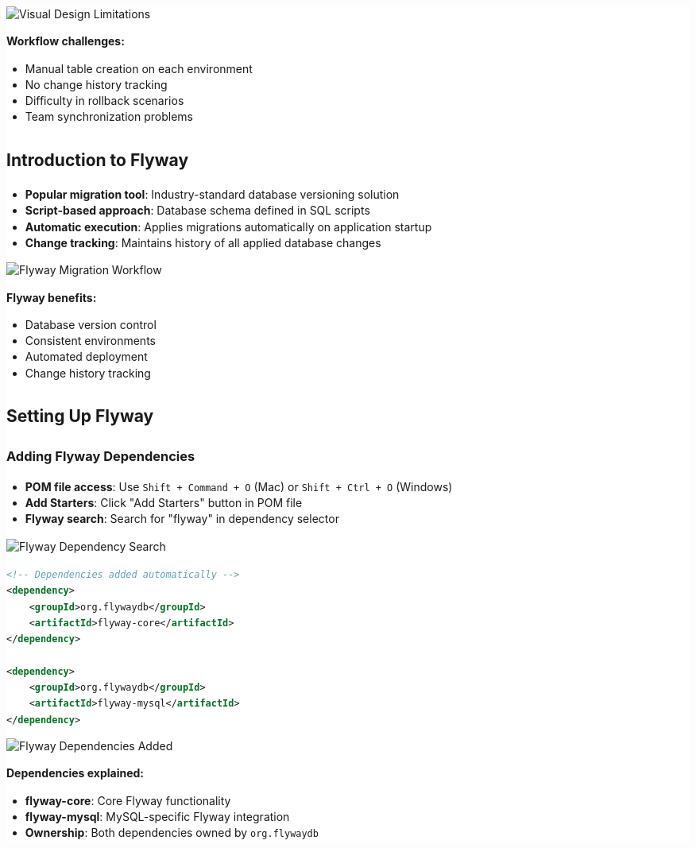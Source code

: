![Visual Design Limitations](assets/visual-design-limitations-diagram.png)

**Workflow challenges:**
- Manual table creation on each environment
- No change history tracking
- Difficulty in rollback scenarios
- Team synchronization problems

## Introduction to Flyway

- **Popular migration tool**: Industry-standard database versioning solution
- **Script-based approach**: Database schema defined in SQL scripts
- **Automatic execution**: Applies migrations automatically on application startup
- **Change tracking**: Maintains history of all applied database changes

![Flyway Migration Workflow](assets/flyway-migration-workflow-diagram.png)

**Flyway benefits:**
- Database version control
- Consistent environments
- Automated deployment
- Change history tracking

## Setting Up Flyway

### Adding Flyway Dependencies

- **POM file access**: Use `Shift + Command + O` (Mac) or `Shift + Ctrl + O` (Windows)
- **Add Starters**: Click "Add Starters" button in POM file
- **Flyway search**: Search for "flyway" in dependency selector

![Flyway Dependency Search](assets/flyway-dependency-search.png)

```xml
<!-- Dependencies added automatically -->
<dependency>
    <groupId>org.flywaydb</groupId>
    <artifactId>flyway-core</artifactId>
</dependency>

<dependency>
    <groupId>org.flywaydb</groupId>
    <artifactId>flyway-mysql</artifactId>
</dependency>
```

![Flyway Dependencies Added](assets/flyway-dependencies-added-pom.png)

**Dependencies explained:**
- **flyway-core**: Core Flyway functionality
- **flyway-mysql**: MySQL-specific Flyway integration
- **Ownership**: Both dependencies owned by `org.flywaydb`
